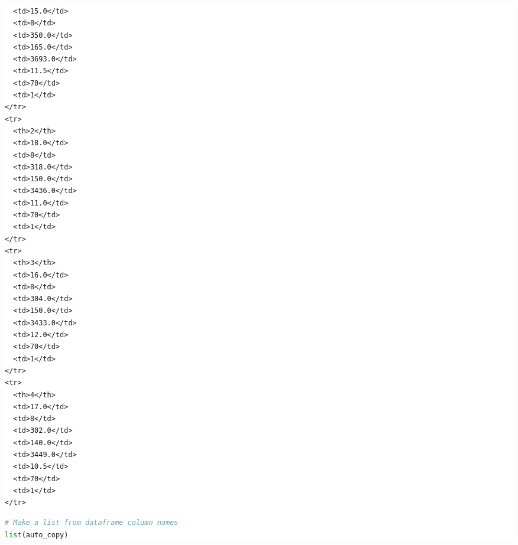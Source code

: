       <td>15.0</td>
      <td>8</td>
      <td>350.0</td>
      <td>165.0</td>
      <td>3693.0</td>
      <td>11.5</td>
      <td>70</td>
      <td>1</td>
    </tr>
    <tr>
      <th>2</th>
      <td>18.0</td>
      <td>8</td>
      <td>318.0</td>
      <td>150.0</td>
      <td>3436.0</td>
      <td>11.0</td>
      <td>70</td>
      <td>1</td>
    </tr>
    <tr>
      <th>3</th>
      <td>16.0</td>
      <td>8</td>
      <td>304.0</td>
      <td>150.0</td>
      <td>3433.0</td>
      <td>12.0</td>
      <td>70</td>
      <td>1</td>
    </tr>
    <tr>
      <th>4</th>
      <td>17.0</td>
      <td>8</td>
      <td>302.0</td>
      <td>140.0</td>
      <td>3449.0</td>
      <td>10.5</td>
      <td>70</td>
      <td>1</td>
    </tr>
  </tbody>
</table>
</div>




```python
# Make a list from dataframe column names
list(auto_copy)
```

